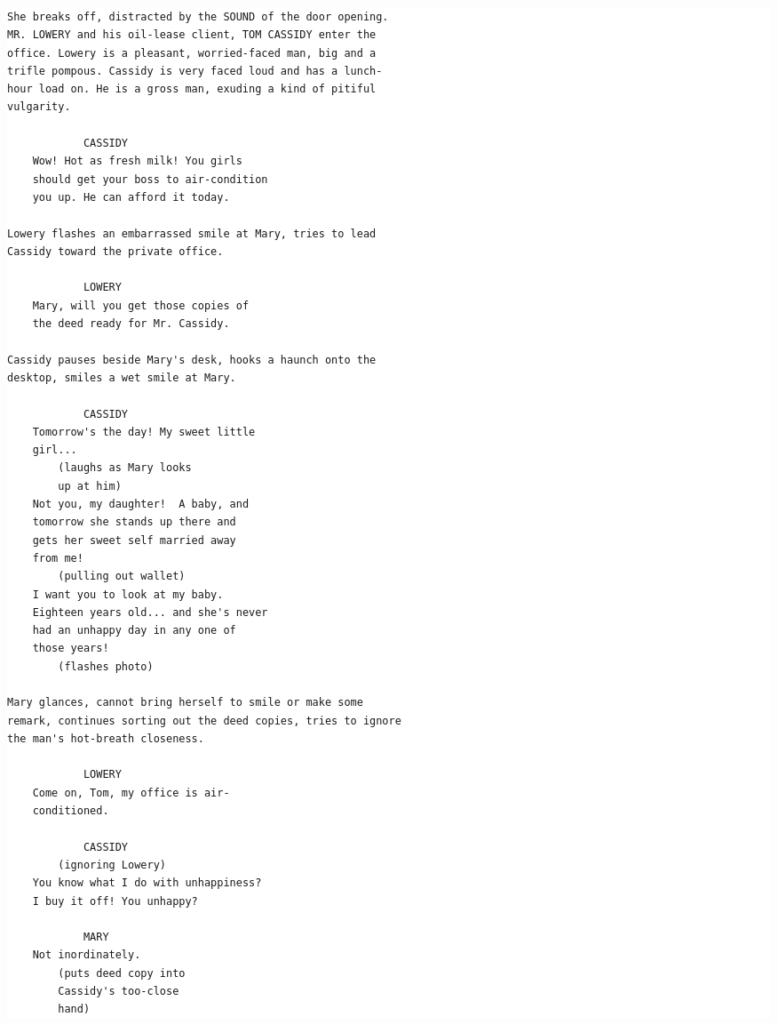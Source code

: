 	She breaks off, distracted by the SOUND of the door opening. 
	MR. LOWERY and his oil-lease client, TOM CASSIDY enter the 
	office. Lowery is a pleasant, worried-faced man, big and a 
	trifle pompous. Cassidy is very faced loud and has a lunch-
	hour load on. He is a gross man, exuding a kind of pitiful 
	vulgarity.

				CASSIDY
		Wow! Hot as fresh milk! You girls 
		should get your boss to air-condition 
		you up. He can afford it today.

	Lowery flashes an embarrassed smile at Mary, tries to lead 
	Cassidy toward the private office.

				LOWERY
		Mary, will you get those copies of 
		the deed ready for Mr. Cassidy.

	Cassidy pauses beside Mary's desk, hooks a haunch onto the 
	desktop, smiles a wet smile at Mary.

				CASSIDY
		Tomorrow's the day! My sweet little 
		girl...
			(laughs as Mary looks 
			up at him)
		Not you, my daughter!  A baby, and 
		tomorrow she stands up there and 
		gets her sweet self married away 
		from me!
			(pulling out wallet)
		I want you to look at my baby.  
		Eighteen years old... and she's never 
		had an unhappy day in any one of 
		those years!
			(flashes photo)

	Mary glances, cannot bring herself to smile or make some 
	remark, continues sorting out the deed copies, tries to ignore 
	the man's hot-breath closeness.

				LOWERY
		Come on, Tom, my office is air-
		conditioned.

				CASSIDY
			(ignoring Lowery)
		You know what I do with unhappiness? 
		I buy it off! You unhappy?

				MARY
		Not inordinately.
			(puts deed copy into 
			Cassidy's too-close 
			hand)
